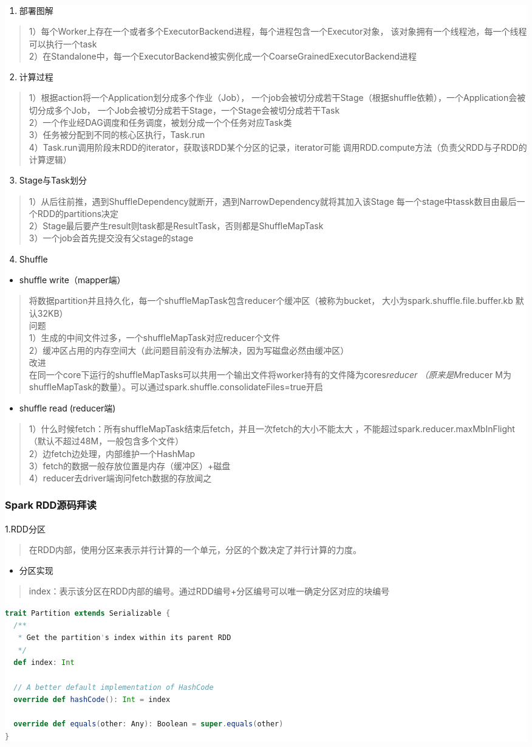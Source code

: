 1. 部署图解
> 1）每个Worker上存在一个或者多个ExecutorBackend进程，每个进程包含一个Executor对象，
该对象拥有一个线程池，每一个线程可以执行一个task<br>
> 2）在Standalone中，每一个ExecutorBackend被实例化成一个CoarseGrainedExecutorBackend进程<br>

2. 计算过程
> 1）根据action将一个Application划分成多个作业（Job），
一个job会被切分成若干Stage（根据shuffle依赖），一个Application会被切分成多个Job，
一个Job会被切分成若干Stage，一个Stage会被切分成若干Task<br>
> 2）一个作业经DAG调度和任务调度，被划分成一个个任务对应Task类<br>
> 3）任务被分配到不同的核心区执行，Task.run<br>
> 4）Task.run调用阶段末RDD的iterator，获取该RDD某个分区的记录，iterator可能
调用RDD.compute方法（负责父RDD与子RDD的计算逻辑）<br>

3. Stage与Task划分
> 1）从后往前推，遇到ShuffleDependency就断开，遇到NarrowDependency就将其加入该Stage
每一个stage中tassk数目由最后一个RDD的partitions决定<br>
> 2）Stage最后要产生result则task都是ResultTask，否则都是ShuffleMapTask<br>
> 3）一个job会首先提交没有父stage的stage<br>

4. Shuffle
+ shuffle write（mapper端）<br>
>将数据partition并且持久化，每一个shuffleMapTask包含reducer个缓冲区（被称为bucket，
大小为spark.shuffle.file.buffer.kb 默认32KB）<br>
>问题<br>
>1）生成的中间文件过多，一个shuffleMapTask对应reducer个文件<br>
>2）缓冲区占用的内存空间大（此问题目前没有办法解决，因为写磁盘必然由缓冲区）<br>
>改进<br>
>在同一个core下运行的shuffleMapTasks可以共用一个输出文件将worker持有的文件降为cores*reducer
（原来是M*reducer M为shuffleMapTask的数量）。可以通过spark.shuffle.consolidateFiles=true开启<br>
+ shuffle read (reducer端)<br>
>1）什么时候fetch：所有shuffleMapTask结束后fetch，并且一次fetch的大小不能太大
，不能超过spark.reducer.maxMbInFlight（默认不超过48M，一般包含多个文件）<br>
>2）边fetch边处理，内部维护一个HashMap<br>
>3）fetch的数据一般存放位置是内存（缓冲区）+磁盘<br>
>4）reducer去driver端询问fetch数据的存放闻之<br>

### Spark RDD源码拜读
1.RDD分区
>在RDD内部，使用分区来表示并行计算的一个单元，分区的个数决定了并行计算的力度。<br>

+ 分区实现<br>
>index：表示该分区在RDD内部的编号。通过RDD编号+分区编号可以唯一确定分区对应的块编号<br>

```scala
trait Partition extends Serializable {
  /**
   * Get the partition's index within its parent RDD
   */
  def index: Int

  // A better default implementation of HashCode
  override def hashCode(): Int = index

  override def equals(other: Any): Boolean = super.equals(other)
}
```
